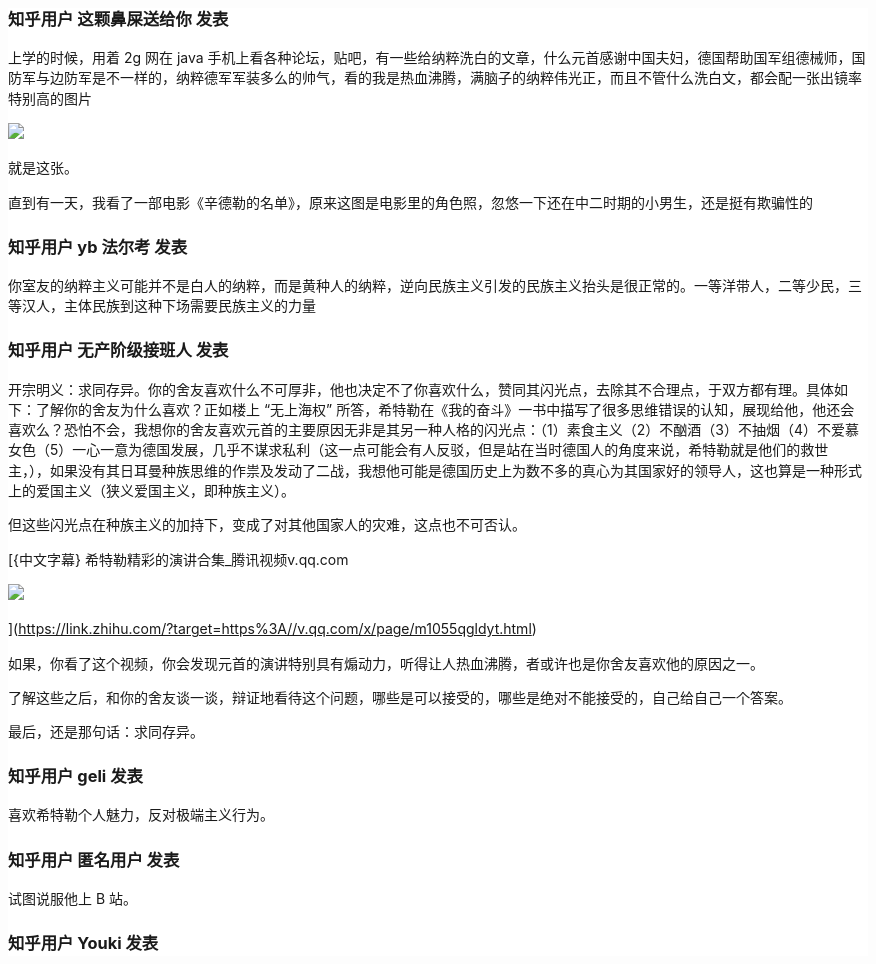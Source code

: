     
    
    
### 知乎用户 这颗鼻屎送给你 发表
    
上学的时候，用着 2g 网在 java 手机上看各种论坛，贴吧，有一些给纳粹洗白的文章，什么元首感谢中国夫妇，德国帮助国军组德械师，国防军与边防军是不一样的，纳粹德军军装多么的帅气，看的我是热血沸腾，满脑子的纳粹伟光正，而且不管什么洗白文，都会配一张出镜率特别高的图片

![](https://images.weserv.nl/?url=https%3A//pic3.zhimg.com/80/v2-15af255674b902d3647842b26dfe69b0_720w.jpg%3Fsource%3D1940ef5c)

就是这张。

直到有一天，我看了一部电影《辛德勒的名单》，原来这图是电影里的角色照，忽悠一下还在中二时期的小男生，还是挺有欺骗性的
    
    
    
    
### 知乎用户  yb 法尔考 发表
    
你室友的纳粹主义可能并不是白人的纳粹，而是黄种人的纳粹，逆向民族主义引发的民族主义抬头是很正常的。一等洋带人，二等少民，三等汉人，主体民族到这种下场需要民族主义的力量
    
    
    
    
### 知乎用户 无产阶级接班人 发表
    
开宗明义：求同存异。你的舍友喜欢什么不可厚非，他也决定不了你喜欢什么，赞同其闪光点，去除其不合理点，于双方都有理。具体如下：了解你的舍友为什么喜欢？正如楼上 “无上海权” 所答，希特勒在《我的奋斗》一书中描写了很多思维错误的认知，展现给他，他还会喜欢么？恐怕不会，我想你的舍友喜欢元首的主要原因无非是其另一种人格的闪光点：（1）素食主义（2）不酗酒（3）不抽烟（4）不爱慕女色（5）一心一意为德国发展，几乎不谋求私利（这一点可能会有人反驳，但是站在当时德国人的角度来说，希特勒就是他们的救世主，），如果没有其日耳曼种族思维的作祟及发动了二战，我想他可能是德国历史上为数不多的真心为其国家好的领导人，这也算是一种形式上的爱国主义（狭义爱国主义，即种族主义）。

但这些闪光点在种族主义的加持下，变成了对其他国家人的灾难，这点也不可否认。

[{中文字幕} 希特勒精彩的演讲合集\_腾讯视频​v.qq.com

![](https://images.weserv.nl/?url=https%3A//picb.zhimg.com/v2-8ed92c32ccb584c11cd8e53b5beabb66_180x120.jpg)

](https://link.zhihu.com/?target=https%3A//v.qq.com/x/page/m1055qgldyt.html)

如果，你看了这个视频，你会发现元首的演讲特别具有煽动力，听得让人热血沸腾，者或许也是你舍友喜欢他的原因之一。

了解这些之后，和你的舍友谈一谈，辩证地看待这个问题，哪些是可以接受的，哪些是绝对不能接受的，自己给自己一个答案。

最后，还是那句话：求同存异。
    
    
    
    
### 知乎用户 geli 发表
    
喜欢希特勒个人魅力，反对极端主义行为。
    
    
    
    
### 知乎用户 匿名用户 发表
    
试图说服他上 B 站。
    
    
    
    
### 知乎用户 Youki 发表
    
